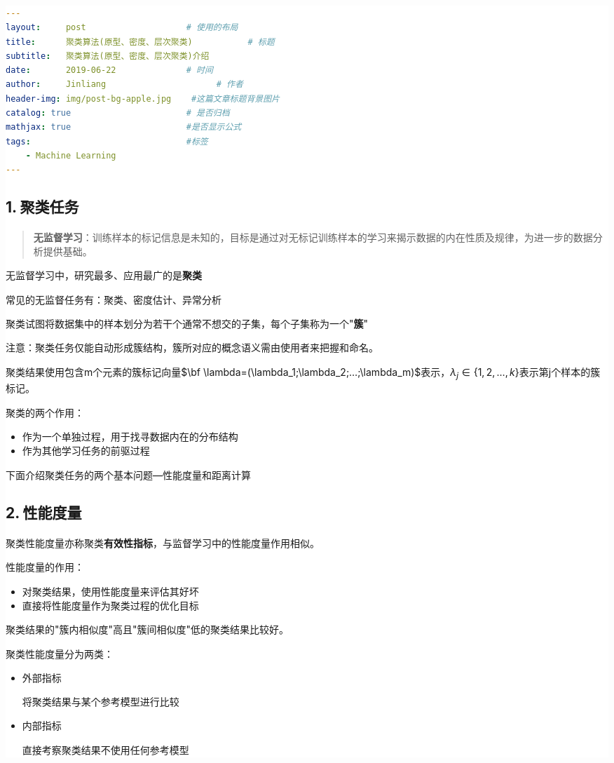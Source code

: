 ```yaml
---
layout:     post                    # 使用的布局
title:      聚类算法(原型、密度、层次聚类)           # 标题 
subtitle:   聚类算法(原型、密度、层次聚类)介绍 
date:       2019-06-22              # 时间
author:     Jinliang                      # 作者
header-img: img/post-bg-apple.jpg    #这篇文章标题背景图片
catalog: true                       # 是否归档
mathjax: true                       #是否显示公式
tags:                               #标签
    - Machine Learning
---
```


## 1. 聚类任务

> **无监督学习**：训练样本的标记信息是未知的，目标是通过对无标记训练样本的学习来揭示数据的内在性质及规律，为进一步的数据分析提供基础。

无监督学习中，研究最多、应用最广的是**聚类**

常见的无监督任务有：聚类、密度估计、异常分析

聚类试图将数据集中的样本划分为若干个通常不想交的子集，每个子集称为一个"**簇**"

注意：聚类任务仅能自动形成簇结构，簇所对应的概念语义需由使用者来把握和命名。

聚类结果使用包含m个元素的簇标记向量$\bf \lambda=(\lambda_1;\lambda_2;…;\lambda_m)$表示，$\lambda_j \in \{1,2,\ldots,k\}$表示第j个样本的簇标记。

聚类的两个作用：

- 作为一个单独过程，用于找寻数据内在的分布结构
- 作为其他学习任务的前驱过程

下面介绍聚类任务的两个基本问题—性能度量和距离计算



## 2. 性能度量

聚类性能度量亦称聚类**有效性指标**，与监督学习中的性能度量作用相似。

性能度量的作用：

- 对聚类结果，使用性能度量来评估其好坏
- 直接将性能度量作为聚类过程的优化目标

聚类结果的"簇内相似度"高且"簇间相似度"低的聚类结果比较好。

聚类性能度量分为两类：

- 外部指标

  将聚类结果与某个参考模型进行比较

- 内部指标

  直接考察聚类结果不使用任何参考模型

